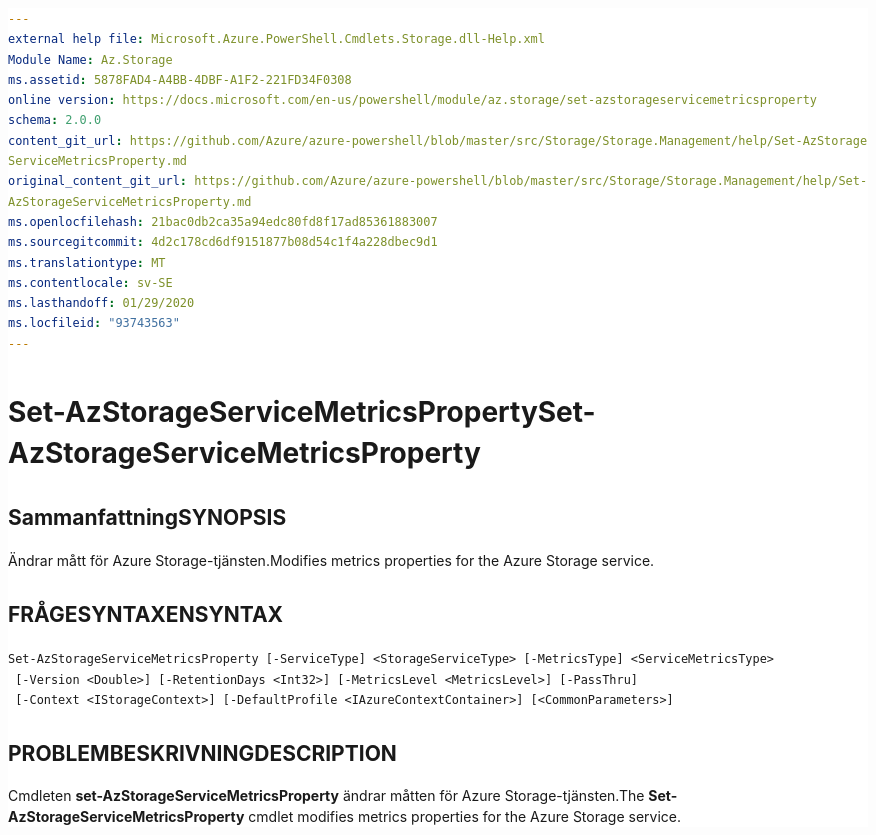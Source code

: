 ```yaml
---
external help file: Microsoft.Azure.PowerShell.Cmdlets.Storage.dll-Help.xml
Module Name: Az.Storage
ms.assetid: 5878FAD4-A4BB-4DBF-A1F2-221FD34F0308
online version: https://docs.microsoft.com/en-us/powershell/module/az.storage/set-azstorageservicemetricsproperty
schema: 2.0.0
content_git_url: https://github.com/Azure/azure-powershell/blob/master/src/Storage/Storage.Management/help/Set-AzStorageServiceMetricsProperty.md
original_content_git_url: https://github.com/Azure/azure-powershell/blob/master/src/Storage/Storage.Management/help/Set-AzStorageServiceMetricsProperty.md
ms.openlocfilehash: 21bac0db2ca35a94edc80fd8f17ad85361883007
ms.sourcegitcommit: 4d2c178cd6df9151877b08d54c1f4a228dbec9d1
ms.translationtype: MT
ms.contentlocale: sv-SE
ms.lasthandoff: 01/29/2020
ms.locfileid: "93743563"
---
```

# <span data-ttu-id="d2b6c-101">Set-AzStorageServiceMetricsProperty</span><span class="sxs-lookup"><span data-stu-id="d2b6c-101">Set-AzStorageServiceMetricsProperty</span></span>

## <span data-ttu-id="d2b6c-102">Sammanfattning</span><span class="sxs-lookup"><span data-stu-id="d2b6c-102">SYNOPSIS</span></span>
<span data-ttu-id="d2b6c-103">Ändrar mått för Azure Storage-tjänsten.</span><span class="sxs-lookup"><span data-stu-id="d2b6c-103">Modifies metrics properties for the Azure Storage service.</span></span>

## <span data-ttu-id="d2b6c-104">FRÅGESYNTAXEN</span><span class="sxs-lookup"><span data-stu-id="d2b6c-104">SYNTAX</span></span>

```
Set-AzStorageServiceMetricsProperty [-ServiceType] <StorageServiceType> [-MetricsType] <ServiceMetricsType>
 [-Version <Double>] [-RetentionDays <Int32>] [-MetricsLevel <MetricsLevel>] [-PassThru]
 [-Context <IStorageContext>] [-DefaultProfile <IAzureContextContainer>] [<CommonParameters>]
```

## <span data-ttu-id="d2b6c-105">PROBLEMBESKRIVNING</span><span class="sxs-lookup"><span data-stu-id="d2b6c-105">DESCRIPTION</span></span>
<span data-ttu-id="d2b6c-106">Cmdleten **set-AzStorageServiceMetricsProperty** ändrar måtten för Azure Storage-tjänsten.</span><span class="sxs-lookup"><span data-stu-id="d2b6c-106">The **Set-AzStorageServiceMetricsProperty** cmdlet modifies metrics properties for the Azure Storage service.</span></span>
